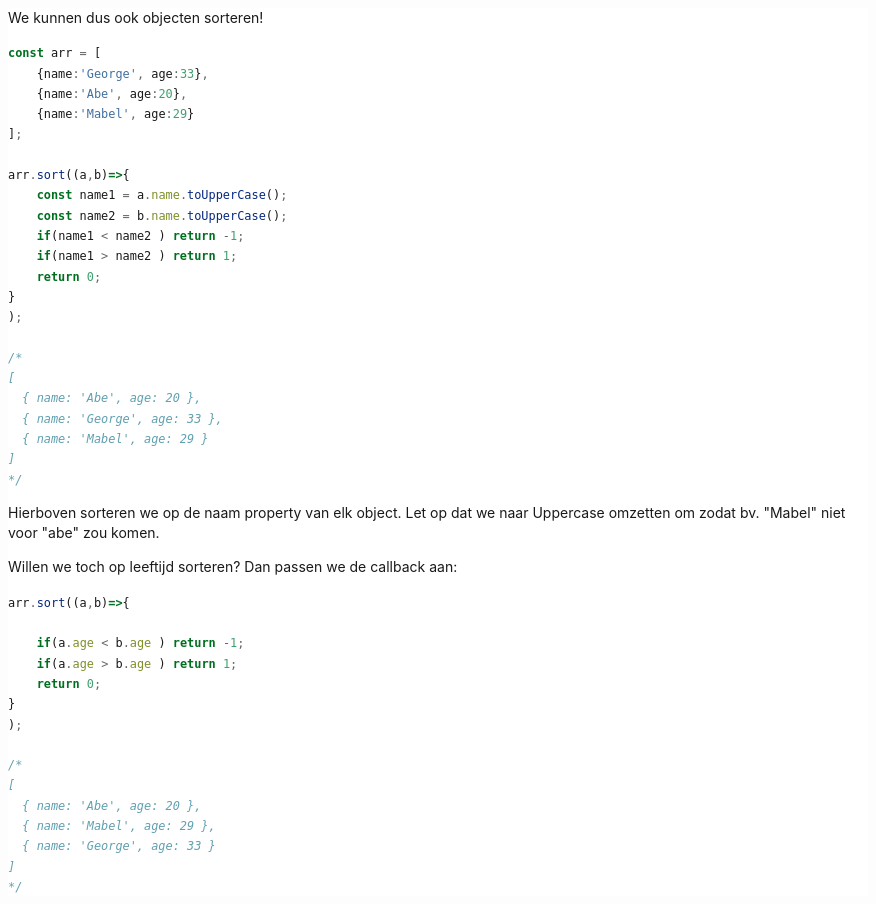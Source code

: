 We kunnen dus ook objecten sorteren!

```typescript
const arr = [
    {name:'George', age:33},
    {name:'Abe', age:20},
    {name:'Mabel', age:29}
];

arr.sort((a,b)=>{
    const name1 = a.name.toUpperCase();
    const name2 = b.name.toUpperCase();
    if(name1 < name2 ) return -1;
    if(name1 > name2 ) return 1;
    return 0;
}
);

/* 
[
  { name: 'Abe', age: 20 },
  { name: 'George', age: 33 },
  { name: 'Mabel', age: 29 }
]
*/
```

Hierboven sorteren we op de naam property van elk object. Let op dat we naar Uppercase omzetten om zodat bv. "Mabel" niet voor "abe" zou komen.

Willen we toch op leeftijd sorteren? Dan passen we de callback aan:

```typescript
arr.sort((a,b)=>{
    
    if(a.age < b.age ) return -1;
    if(a.age > b.age ) return 1;
    return 0;
}
);

/*
[
  { name: 'Abe', age: 20 },
  { name: 'Mabel', age: 29 },
  { name: 'George', age: 33 }
]
*/
```
